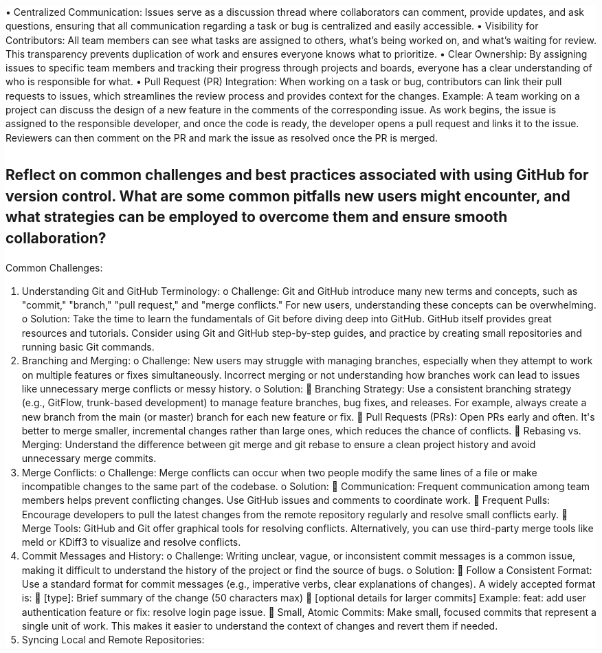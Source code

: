•	Centralized Communication: Issues serve as a discussion thread where collaborators can comment, provide updates, and ask questions, ensuring that all communication regarding a task or bug is centralized and easily accessible.
•	Visibility for Contributors: All team members can see what tasks are assigned to others, what’s being worked on, and what’s waiting for review. This transparency prevents duplication of work and ensures everyone knows what to prioritize.
•	Clear Ownership: By assigning issues to specific team members and tracking their progress through projects and boards, everyone has a clear understanding of who is responsible for what.
•	Pull Request (PR) Integration: When working on a task or bug, contributors can link their pull requests to issues, which streamlines the review process and provides context for the changes.
Example: A team working on a project can discuss the design of a new feature in the comments of the corresponding issue. As work begins, the issue is assigned to the responsible developer, and once the code is ready, the developer opens a pull request and links it to the issue. Reviewers can then comment on the PR and mark the issue as resolved once the PR is merged.



## Reflect on common challenges and best practices associated with using GitHub for version control. What are some common pitfalls new users might encounter, and what strategies can be employed to overcome them and ensure smooth collaboration?


Common Challenges:
1.	Understanding Git and GitHub Terminology:
o	Challenge: Git and GitHub introduce many new terms and concepts, such as "commit," "branch," "pull request," and "merge conflicts." For new users, understanding these concepts can be overwhelming.
o	Solution: Take the time to learn the fundamentals of Git before diving deep into GitHub. GitHub itself provides great resources and tutorials. Consider using Git and GitHub step-by-step guides, and practice by creating small repositories and running basic Git commands.
2.	Branching and Merging:
o	Challenge: New users may struggle with managing branches, especially when they attempt to work on multiple features or fixes simultaneously. Incorrect merging or not understanding how branches work can lead to issues like unnecessary merge conflicts or messy history.
o	Solution: 
	Branching Strategy: Use a consistent branching strategy (e.g., GitFlow, trunk-based development) to manage feature branches, bug fixes, and releases. For example, always create a new branch from the main (or master) branch for each new feature or fix.
	Pull Requests (PRs): Open PRs early and often. It's better to merge smaller, incremental changes rather than large ones, which reduces the chance of conflicts.
	Rebasing vs. Merging: Understand the difference between git merge and git rebase to ensure a clean project history and avoid unnecessary merge commits.
3.	Merge Conflicts:
o	Challenge: Merge conflicts can occur when two people modify the same lines of a file or make incompatible changes to the same part of the codebase.
o	Solution: 
	Communication: Frequent communication among team members helps prevent conflicting changes. Use GitHub issues and comments to coordinate work.
	Frequent Pulls: Encourage developers to pull the latest changes from the remote repository regularly and resolve small conflicts early.
	Merge Tools: GitHub and Git offer graphical tools for resolving conflicts. Alternatively, you can use third-party merge tools like meld or KDiff3 to visualize and resolve conflicts.
4.	Commit Messages and History:
o	Challenge: Writing unclear, vague, or inconsistent commit messages is a common issue, making it difficult to understand the history of the project or find the source of bugs.
o	Solution: 
	Follow a Consistent Format: Use a standard format for commit messages (e.g., imperative verbs, clear explanations of changes). A widely accepted format is: 
	[type]: Brief summary of the change (50 characters max)
	[optional details for larger commits]
Example: feat: add user authentication feature or fix: resolve login page issue.
	Small, Atomic Commits: Make small, focused commits that represent a single unit of work. This makes it easier to understand the context of changes and revert them if needed.
5.	Syncing Local and Remote Repositories: